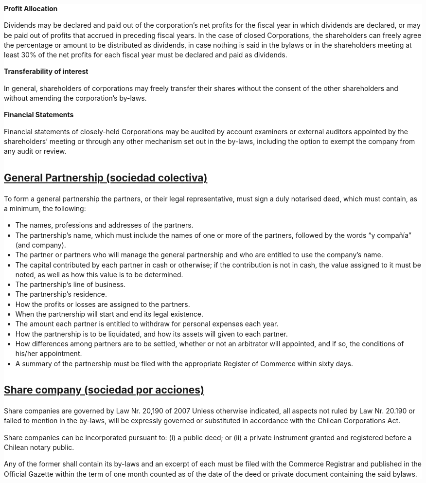 **Profit Allocation**

Dividends may be declared and paid out of the corporation’s net profits for the fiscal year in which dividends are declared, or may be paid out of profits that accrued in preceding fiscal years. In the case of closed Corporations, the shareholders can freely agree the percentage or amount to be distributed as dividends, in case nothing is said in the bylaws or in the shareholders meeting at least 30% of the net profits for each fiscal year must be declared and paid as dividends.

**Transferability of interest**

In general, shareholders of corporations may freely transfer their shares without the consent of the other shareholders and without amending the corporation’s by-laws.

**Financial Statements**

Financial statements of closely-held Corporations may be audited by account examiners or external auditors appointed by the shareholders’ meeting or through any other mechanism set out in the by-laws, including the option to exempt the company from any audit or review.

## [General Partnership (sociedad colectiva)](https://www.ibanet.org/Document/Default.aspx?DocumentUid=F1C8BBC5-6C30)

To form a general partnership the partners, or their legal representative, must sign a duly notarised deed, which must contain, as a minimum, the following:
- The names, professions and addresses of the partners.
- The partnership’s name, which must include the names of one or more of the partners, followed by the words “y compañía” (and company).
- The partner or partners who will manage the general partnership and who are entitled to use the company’s name.
- The capital contributed by each partner in cash or otherwise; if the contribution is not in cash, the value assigned to it must be noted, as well as how this value is to be determined.
- The partnership’s line of business.
- The partnership’s residence.
- How the profits or losses are assigned to the partners.
- When the partnership will start and end its legal existence.
- The amount each partner is entitled to withdraw for personal expenses each year.
- How the partnership is to be liquidated, and how its assets will given to each partner.
- How differences among partners are to be settled, whether or not an arbitrator will appointed, and if so, the conditions of his/her appointment.
- A summary of the partnership must be filed with the appropriate Register of Commerce within sixty days.		
		
## [Share company (sociedad por acciones)](https://www.ibanet.org/Document/Default.aspx?DocumentUid=F1C8BBC5-6C30)

Share companies are governed by Law Nr. 20,190 of 2007 Unless otherwise indicated, all aspects not ruled by Law Nr. 20.190 or failed to mention in the by-laws, will be expressly governed or substituted in accordance with the Chilean Corporations Act.

Share companies can be incorporated pursuant to: 
(i) a public deed; or 
(ii) a private instrument granted and registered before a Chilean notary public. 

Any of the former shall contain its by-laws and an excerpt of each must be filed with the Commerce Registrar and published in the Official Gazette within the term of one month counted as of the date of the deed or private document containing the said bylaws. 
